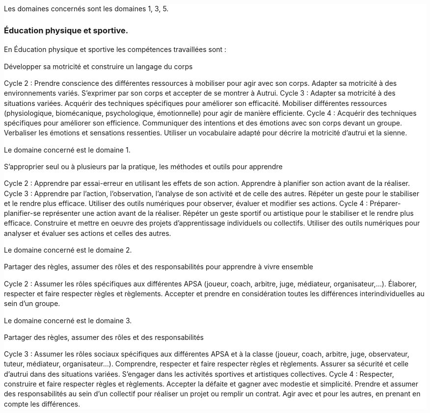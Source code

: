 Les domaines concernés sont les domaines 1, 3, 5.

### Éducation physique et sportive. ###

En Éducation physique et sportive les compétences travaillées sont : 

Développer sa motricité et construire un langage du corps

Cycle 2 :
Prendre conscience des différentes ressources à mobiliser pour agir avec son corps.
Adapter sa motricité à des environnements variés.
S’exprimer par son corps et accepter de se montrer à Autrui.
Cycle 3 :
Adapter sa motricité à des situations variées.
Acquérir des techniques spécifiques pour améliorer son efficacité.
Mobiliser différentes ressources (physiologique, biomécanique, psychologique, émotionnelle) pour
agir de manière efficiente.
Cycle 4 :
Acquérir des techniques spécifiques pour améliorer son efficience.
Communiquer des intentions et des émotions avec son corps devant un groupe.
Verbaliser les émotions et sensations ressenties.
Utiliser un vocabulaire adapté pour décrire la motricité d’autrui et la sienne.

Le domaine concerné est le domaine 1.

S’approprier seul ou à plusieurs par la pratique, les méthodes et outils pour apprendre

Cycle 2 :
Apprendre par essai-erreur en utilisant les effets de son action.
Apprendre à planifier son action avant de la réaliser.
Cycle 3 :
Apprendre par l’action, l’observation, l’analyse de son activité et de celle des autres.
Répéter un geste pour le stabiliser et le rendre plus efficace.
Utiliser des outils numériques pour observer, évaluer et modifier ses actions.
Cycle 4 :
Préparer-planifier-se représenter une action avant de la réaliser.
Répéter un geste sportif ou artistique pour le stabiliser et le rendre plus efficace.
Construire et mettre en oeuvre des projets d’apprentissage individuels ou collectifs.
Utiliser des outils numériques pour analyser et évaluer ses actions et celles des autres.

Le domaine concerné est le domaine 2.

Partager des règles, assumer des rôles et des responsabilités pour apprendre à vivre ensemble

Cycle 2 :
Assumer les rôles spécifiques aux différentes APSA (joueur, coach, arbitre, juge, médiateur, organisateur,…).
Élaborer, respecter et faire respecter règles et règlements.
Accepter et prendre en considération toutes les différences interindividuelles au sein d’un groupe.

Le domaine concerné est le domaine 3.

Partager des règles, assumer des rôles et des responsabilités

Cycle 3 :
Assumer les rôles sociaux spécifiques aux différentes APSA et à la classe (joueur, coach, arbitre, juge, observateur, tuteur, médiateur, organisateur…).
Comprendre, respecter et faire respecter règles et règlements.
Assurer sa sécurité et celle d’autrui dans des situations variées.
S’engager dans les activités sportives et artistiques collectives.
Cycle 4 :
Respecter, construire et faire respecter règles et règlements.
Accepter la défaite et gagner avec modestie et simplicité.
Prendre et assumer des responsabilités au sein d’un collectif pour réaliser un projet ou remplir un
contrat.
Agir avec et pour les autres, en prenant en compte les différences.
